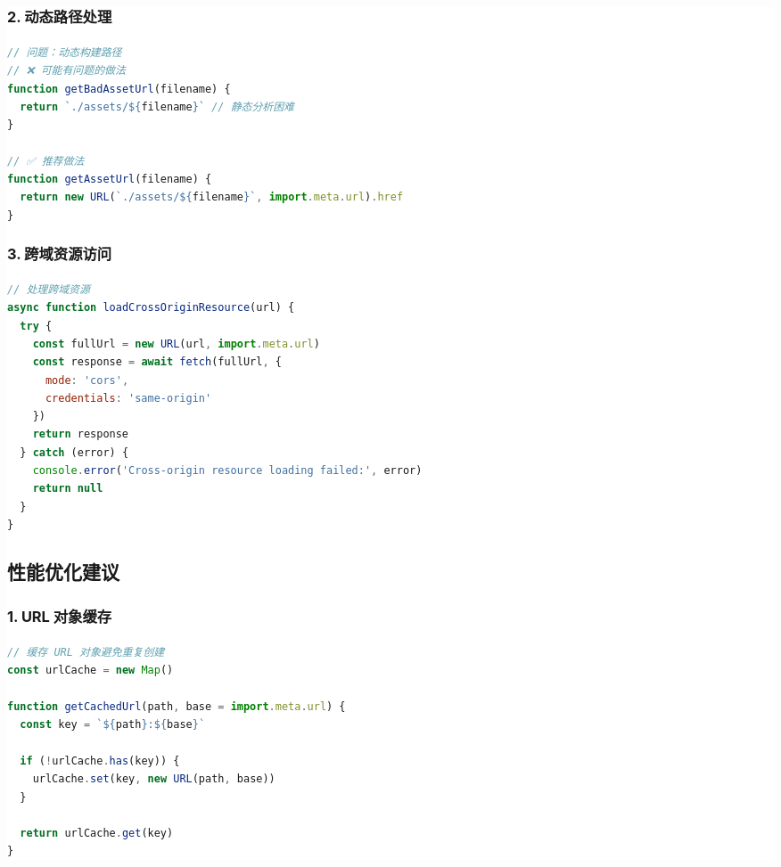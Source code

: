 ### 2. 动态路径处理

```javascript
// 问题：动态构建路径
// ❌ 可能有问题的做法
function getBadAssetUrl(filename) {
  return `./assets/${filename}` // 静态分析困难
}

// ✅ 推荐做法
function getAssetUrl(filename) {
  return new URL(`./assets/${filename}`, import.meta.url).href
}
```

### 3. 跨域资源访问

```javascript
// 处理跨域资源
async function loadCrossOriginResource(url) {
  try {
    const fullUrl = new URL(url, import.meta.url)
    const response = await fetch(fullUrl, {
      mode: 'cors',
      credentials: 'same-origin'
    })
    return response
  } catch (error) {
    console.error('Cross-origin resource loading failed:', error)
    return null
  }
}
```

## 性能优化建议

### 1. URL 对象缓存

```javascript
// 缓存 URL 对象避免重复创建
const urlCache = new Map()

function getCachedUrl(path, base = import.meta.url) {
  const key = `${path}:${base}`
  
  if (!urlCache.has(key)) {
    urlCache.set(key, new URL(path, base))
  }
  
  return urlCache.get(key)
}
```
